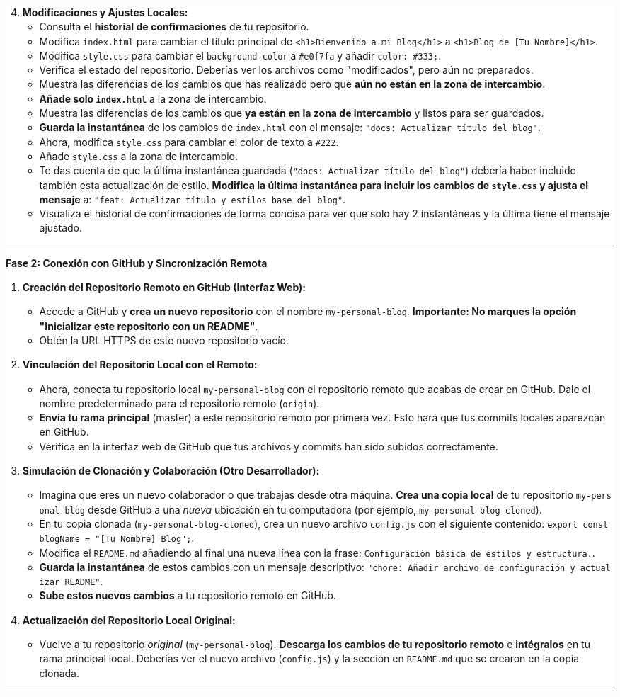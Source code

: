 4.  **Modificaciones y Ajustes Locales:**
    *   Consulta el **historial de confirmaciones** de tu repositorio.
    *   Modifica `index.html` para cambiar el título principal de `<h1>Bienvenido a mi Blog</h1>` a `<h1>Blog de [Tu Nombre]</h1>`.
    *   Modifica `style.css` para cambiar el `background-color` a `#e0f7fa` y añadir `color: #333;`.
    *   Verifica el estado del repositorio. Deberías ver los archivos como "modificados", pero aún no preparados.
    *   Muestra las diferencias de los cambios que has realizado pero que **aún no están en la zona de intercambio**.
    *   **Añade solo `index.html`** a la zona de intercambio.
    *   Muestra las diferencias de los cambios que **ya están en la zona de intercambio** y listos para ser guardados.
    *   **Guarda la instantánea** de los cambios de `index.html` con el mensaje: `"docs: Actualizar título del blog"`.
    *   Ahora, modifica `style.css` para cambiar el color de texto a `#222`.
    *   Añade `style.css` a la zona de intercambio.
    *   Te das cuenta de que la última instantánea guardada (`"docs: Actualizar título del blog"`) debería haber incluido también esta actualización de estilo. **Modifica la última instantánea para incluir los cambios de `style.css` y ajusta el mensaje** a: `"feat: Actualizar título y estilos base del blog"`.
    *   Visualiza el historial de confirmaciones de forma concisa para ver que solo hay 2 instantáneas y la última tiene el mensaje ajustado.

---

**Fase 2: Conexión con GitHub y Sincronización Remota**

1.  **Creación del Repositorio Remoto en GitHub (Interfaz Web):**
    *   Accede a GitHub y **crea un nuevo repositorio** con el nombre `my-personal-blog`. **Importante: No marques la opción "Inicializar este repositorio con un README"**.
    *   Obtén la URL HTTPS de este nuevo repositorio vacío.

2.  **Vinculación del Repositorio Local con el Remoto:**
    *   Ahora, conecta tu repositorio local `my-personal-blog` con el repositorio remoto que acabas de crear en GitHub. Dale el nombre predeterminado para el repositorio remoto (`origin`).
    *   **Envía tu rama principal** (master) a este repositorio remoto por primera vez. Esto hará que tus commits locales aparezcan en GitHub.
    *   Verifica en la interfaz web de GitHub que tus archivos y commits han sido subidos correctamente.

3.  **Simulación de Clonación y Colaboración (Otro Desarrollador):**
    *   Imagina que eres un nuevo colaborador o que trabajas desde otra máquina. **Crea una copia local** de tu repositorio `my-personal-blog` desde GitHub a una *nueva* ubicación en tu computadora (por ejemplo, `my-personal-blog-cloned`).
    *   En tu copia clonada (`my-personal-blog-cloned`), crea un nuevo archivo `config.js` con el siguiente contenido: `export const blogName = "[Tu Nombre] Blog";`.
    *   Modifica el `README.md` añadiendo al final una nueva línea con la frase: `Configuración básica de estilos y estructura.`.
    *   **Guarda la instantánea** de estos cambios con un mensaje descriptivo: `"chore: Añadir archivo de configuración y actualizar README"`.
    *   **Sube estos nuevos cambios** a tu repositorio remoto en GitHub.

4.  **Actualización del Repositorio Local Original:**
    *   Vuelve a tu repositorio *original* (`my-personal-blog`). **Descarga los cambios de tu repositorio remoto** e **intégralos** en tu rama principal local. Deberías ver el nuevo archivo (`config.js`) y la sección en `README.md` que se crearon en la copia clonada.

---